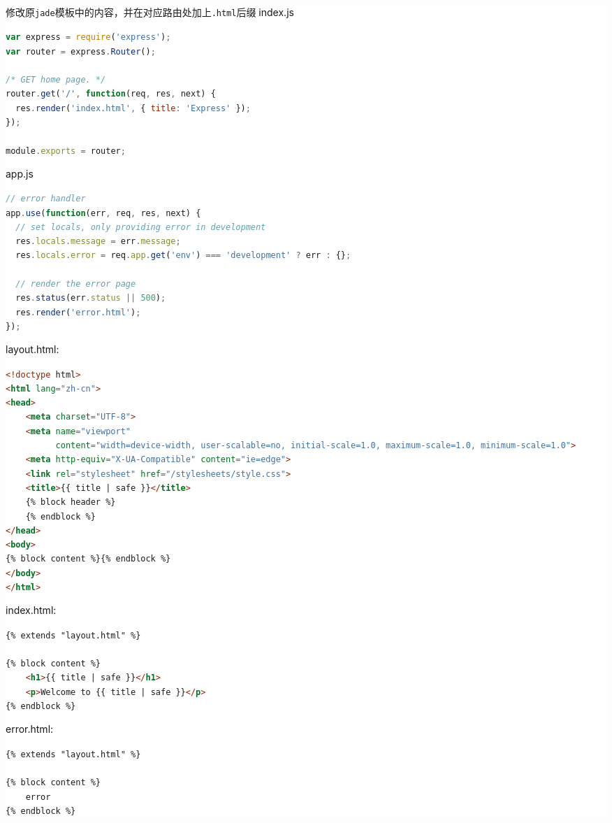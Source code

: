 修改原`jade`模板中的内容，并在对应路由处加上`.html`后缀
index.js
```javascript
var express = require('express');
var router = express.Router();
 
/* GET home page. */
router.get('/', function(req, res, next) {
  res.render('index.html', { title: 'Express' });
});
 
module.exports = router;
```
app.js
```javascript
// error handler
app.use(function(err, req, res, next) {
  // set locals, only providing error in development
  res.locals.message = err.message;
  res.locals.error = req.app.get('env') === 'development' ? err : {};
 
  // render the error page
  res.status(err.status || 500);
  res.render('error.html');
});
```
layout.html:
```html
<!doctype html>
<html lang="zh-cn">
<head>
    <meta charset="UTF-8">
    <meta name="viewport"
          content="width=device-width, user-scalable=no, initial-scale=1.0, maximum-scale=1.0, minimum-scale=1.0">
    <meta http-equiv="X-UA-Compatible" content="ie=edge">
	<link rel="stylesheet" href="/stylesheets/style.css">    
	<title>{{ title | safe }}</title>
    {% block header %}
    {% endblock %}
</head>
<body>
{% block content %}{% endblock %}
</body>
</html>
```
index.html:
```html
{% extends "layout.html" %}
 
{% block content %}
    <h1>{{ title | safe }}</h1>
    <p>Welcome to {{ title | safe }}</p>
{% endblock %}
```
error.html:
```html
{% extends "layout.html" %}
 
{% block content %}
    error
{% endblock %}
```
